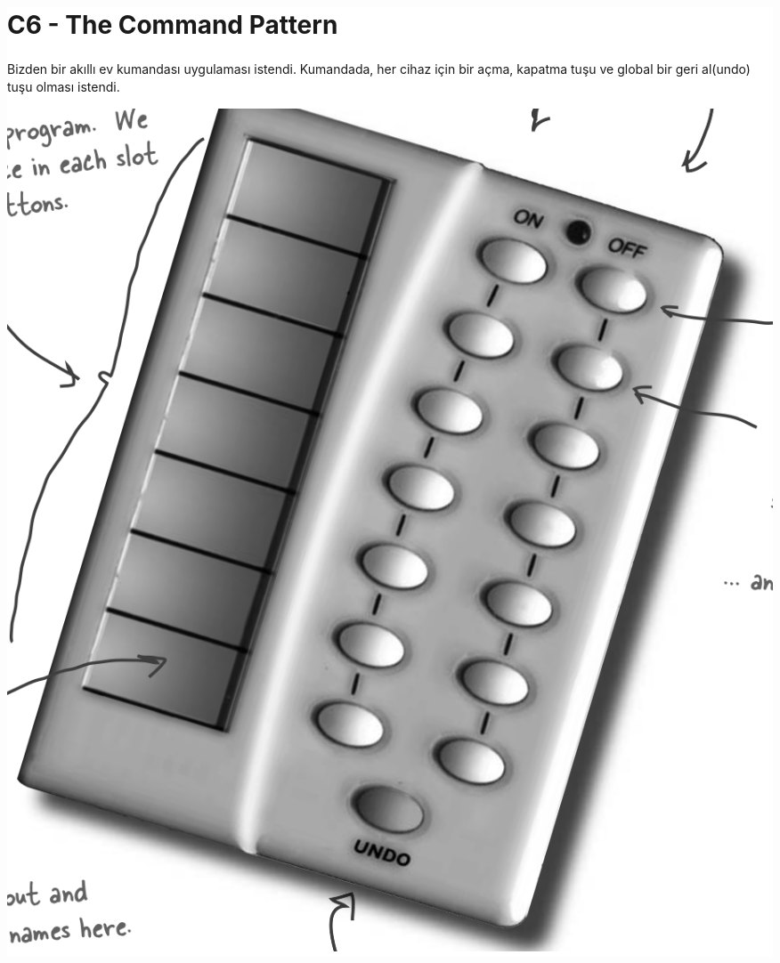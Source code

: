 # C6 - The Command Pattern

Bizden bir akıllı ev kumandası uygulaması istendi. Kumandada, her cihaz için bir açma, kapatma tuşu ve global bir geri al\(undo\) tuşu olması istendi.

![](.gitbook/assets/image%20%2845%29.png)
